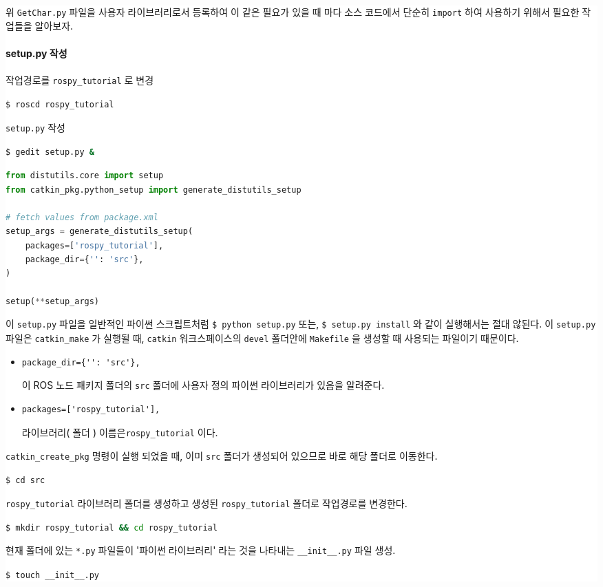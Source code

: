 ```python
```

위 `GetChar.py` 파일을 사용자 라이브러리로서 등록하여 이 같은 필요가 있을 때 마다 소스 코드에서 단순히 `import` 하여 사용하기 위해서 필요한 작업들을 알아보자. 



#### setup.py 작성

작업경로를 ```rospy_tutorial``` 로 변경

```bash
$ roscd rospy_tutorial
```

`setup.py` 작성

```bash
$ gedit setup.py &
```

```python
from distutils.core import setup
from catkin_pkg.python_setup import generate_distutils_setup

# fetch values from package.xml
setup_args = generate_distutils_setup(
    packages=['rospy_tutorial'],
    package_dir={'': 'src'},
)

setup(**setup_args)
```

이  `setup.py` 파일을 일반적인 파이썬 스크립트처럼 `$ python setup.py` 또는,  `$ setup.py install` 와 같이 실행해서는 절대 않된다. 이  `setup.py` 파일은 `catkin_make` 가 실행될 때, `catkin` 워크스페이스의 `devel` 폴더안에 `Makefile` 을 생성할 때 사용되는 파일이기 때문이다. 

- `package_dir={'': 'src'},`

  이 ROS 노드 패키지 폴더의 `src` 폴더에 사용자 정의 파이썬 라이브러리가 있음을 알려준다.

- `packages=['rospy_tutorial'],`

  라이브러리( 폴더 ) 이름은`rospy_tutorial` 이다. 

`catkin_create_pkg` 명령이 실행 되었을 때, 이미 `src` 폴더가 생성되어 있으므로 바로 해당 폴더로 이동한다.

```bash
$ cd src
```

`rospy_tutorial` 라이브러리 폴더를 생성하고 생성된 `rospy_tutorial` 폴더로 작업경로를 변경한다.

```bash
$ mkdir rospy_tutorial && cd rospy_tutorial
```

현재 폴더에 있는 `*.py` 파일들이 '파이썬 라이브러리' 라는 것을 나타내는 `__init__.py` 파일 생성.

```bash
$ touch __init__.py
```
